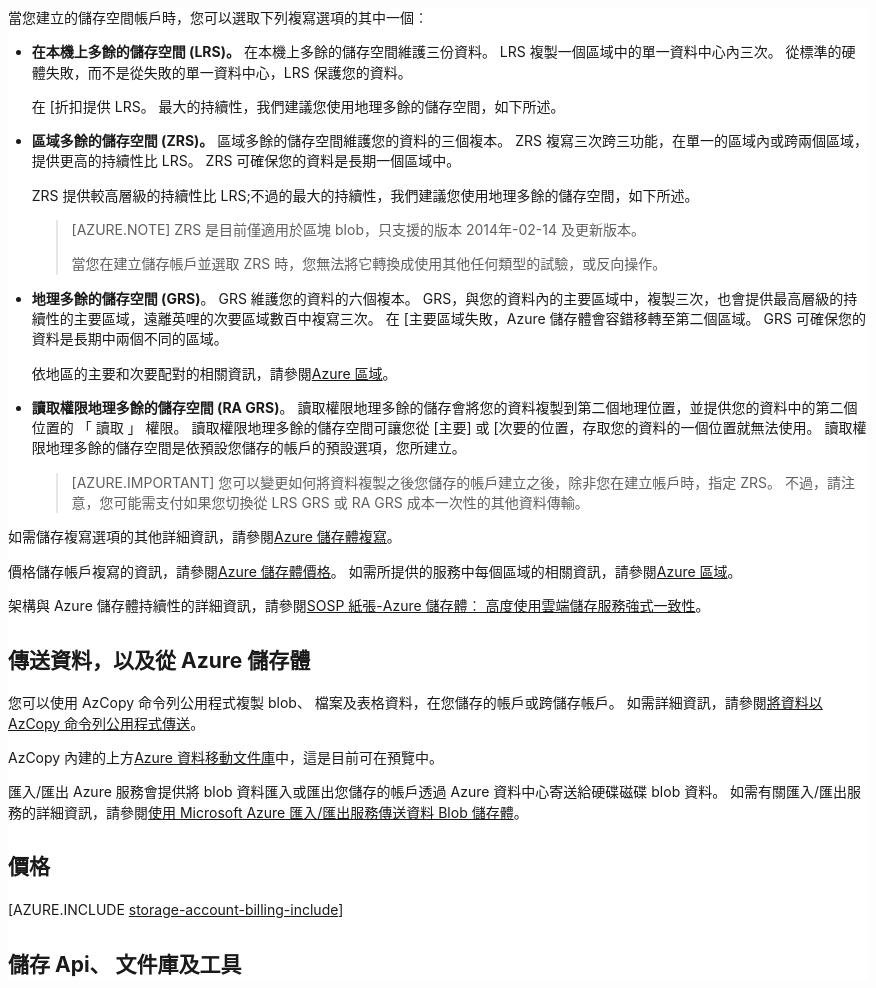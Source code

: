 當您建立的儲存空間帳戶時，您可以選取下列複寫選項的其中一個︰  

- **在本機上多餘的儲存空間 (LRS)。** 在本機上多餘的儲存空間維護三份資料。 LRS 複製一個區域中的單一資料中心內三次。 從標準的硬體失敗，而不是從失敗的單一資料中心，LRS 保護您的資料。  

    在 [折扣提供 LRS。 最大的持續性，我們建議您使用地理多餘的儲存空間，如下所述。


- **區域多餘的儲存空間 (ZRS)。** 區域多餘的儲存空間維護您的資料的三個複本。 ZRS 複寫三次跨三功能，在單一的區域內或跨兩個區域，提供更高的持續性比 LRS。 ZRS 可確保您的資料是長期一個區域中。  

    ZRS 提供較高層級的持續性比 LRS;不過的最大的持續性，我們建議您使用地理多餘的儲存空間，如下所述。  

    > [AZURE.NOTE] ZRS 是目前僅適用於區塊 blob，只支援的版本 2014年-02-14 及更新版本。
    >
    > 當您在建立儲存帳戶並選取 ZRS 時，您無法將它轉換成使用其他任何類型的試驗，或反向操作。

- **地理多餘的儲存空間 (GRS)**。 GRS 維護您的資料的六個複本。 GRS，與您的資料內的主要區域中，複製三次，也會提供最高層級的持續性的主要區域，遠離英哩的次要區域數百中複寫三次。 在 [主要區域失敗，Azure 儲存體會容錯移轉至第二個區域。 GRS 可確保您的資料是長期中兩個不同的區域。

    依地區的主要和次要配對的相關資訊，請參閱[Azure 區域](https://azure.microsoft.com/regions/)。

- **讀取權限地理多餘的儲存空間 (RA GRS)**。 讀取權限地理多餘的儲存會將您的資料複製到第二個地理位置，並提供您的資料中的第二個位置的 「 讀取 」 權限。 讀取權限地理多餘的儲存空間可讓您從 [主要] 或 [次要的位置，存取您的資料的一個位置就無法使用。 讀取權限地理多餘的儲存空間是依預設您儲存的帳戶的預設選項，您所建立。 

    > [AZURE.IMPORTANT] 您可以變更如何將資料複製之後您儲存的帳戶建立之後，除非您在建立帳戶時，指定 ZRS。 不過，請注意，您可能需支付如果您切換從 LRS GRS 或 RA GRS 成本一次性的其他資料傳輸。

如需儲存複寫選項的其他詳細資訊，請參閱[Azure 儲存體複寫](storage-redundancy.md)。

價格儲存帳戶複寫的資訊，請參閱[Azure 儲存體價格](https://azure.microsoft.com/pricing/details/storage/)。 如需所提供的服務中每個區域的相關資訊，請參閱[Azure 區域](https://azure.microsoft.com/regions/#services)。

架構與 Azure 儲存體持續性的詳細資訊，請參閱[SOSP 紙張-Azure 儲存體︰ 高度使用雲端儲存服務強式一致性](http://blogs.msdn.com/b/windowsazurestorage/archive/2011/11/20/windows-azure-storage-a-highly-available-cloud-storage-service-with-strong-consistency.aspx)。


## <a name="transferring-data-to-and-from-azure-storage"></a>傳送資料，以及從 Azure 儲存體

您可以使用 AzCopy 命令列公用程式複製 blob、 檔案及表格資料，在您儲存的帳戶或跨儲存帳戶。 如需詳細資訊，請參閱[將資料以 AzCopy 命令列公用程式傳送](storage-use-azcopy.md)。

AzCopy 內建的上方[Azure 資料移動文件庫](https://www.nuget.org/packages/Microsoft.Azure.Storage.DataMovement/)中，這是目前可在預覽中。

匯入/匯出 Azure 服務會提供將 blob 資料匯入或匯出您儲存的帳戶透過 Azure 資料中心寄送給硬碟磁碟 blob 資料。 如需有關匯入/匯出服務的詳細資訊，請參閱[使用 Microsoft Azure 匯入/匯出服務傳送資料 Blob 儲存體](storage-import-export-service.md)。

## <a name="pricing"></a>價格

[AZURE.INCLUDE [storage-account-billing-include](../../includes/storage-account-billing-include.md)]

## <a name="storage-apis-libraries-and-tools"></a>儲存 Api、 文件庫及工具

